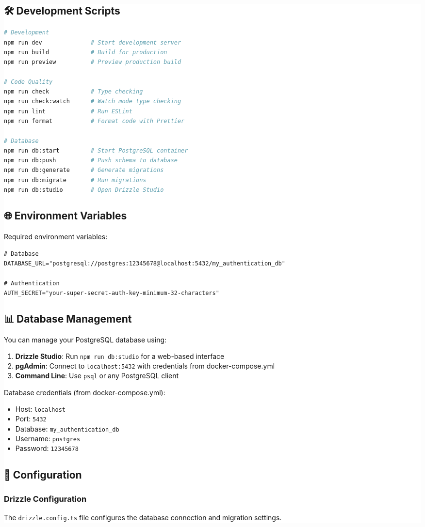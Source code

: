 ## 🛠️ Development Scripts

```bash
# Development
npm run dev              # Start development server
npm run build            # Build for production
npm run preview          # Preview production build

# Code Quality
npm run check            # Type checking
npm run check:watch      # Watch mode type checking
npm run lint             # Run ESLint
npm run format           # Format code with Prettier

# Database
npm run db:start         # Start PostgreSQL container
npm run db:push          # Push schema to database
npm run db:generate      # Generate migrations
npm run db:migrate       # Run migrations
npm run db:studio        # Open Drizzle Studio
```

## 🌐 Environment Variables

Required environment variables:

```env
# Database
DATABASE_URL="postgresql://postgres:12345678@localhost:5432/my_authentication_db"

# Authentication
AUTH_SECRET="your-super-secret-auth-key-minimum-32-characters"
```

## 📊 Database Management

You can manage your PostgreSQL database using:

1. **Drizzle Studio**: Run `npm run db:studio` for a web-based interface
2. **pgAdmin**: Connect to `localhost:5432` with credentials from docker-compose.yml
3. **Command Line**: Use `psql` or any PostgreSQL client

Database credentials (from docker-compose.yml):
- Host: `localhost`
- Port: `5432`
- Database: `my_authentication_db`
- Username: `postgres`
- Password: `12345678`

## 🔧 Configuration

### Drizzle Configuration
The `drizzle.config.ts` file configures the database connection and migration settings.
